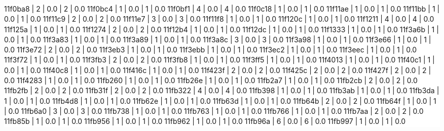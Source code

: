 11f0ba8                                          |      2 |   0.0 |   2 |   0.0
11f0bc4                                          |      1 |   0.0 |   1 |   0.0
11f0bf1                                          |      4 |   0.0 |   4 |   0.0
11f0c18                                          |      1 |   0.0 |   1 |   0.0
11f11ae                                          |      1 |   0.0 |   1 |   0.0
11f11bb                                          |      1 |   0.0 |   1 |   0.0
11f11c9                                          |      2 |   0.0 |   2 |   0.0
11f11e7                                          |      3 |   0.0 |   3 |   0.0
11f11f8                                          |      1 |   0.0 |   1 |   0.0
11f120c                                          |      1 |   0.0 |   1 |   0.0
11f1211                                          |      4 |   0.0 |   4 |   0.0
11f125a                                          |      1 |   0.0 |   1 |   0.0
11f1274                                          |      2 |   0.0 |   2 |   0.0
11f12b4                                          |      1 |   0.0 |   1 |   0.0
11f12dc                                          |      1 |   0.0 |   1 |   0.0
11f1333                                          |      1 |   0.0 |   1 |   0.0
11f3a6b                                          |      1 |   0.0 |   1 |   0.0
11f3a83                                          |      1 |   0.0 |   1 |   0.0
11f3a89                                          |      1 |   0.0 |   1 |   0.0
11f3a8c                                          |      3 |   0.0 |   3 |   0.0
11f3a98                                          |      1 |   0.0 |   1 |   0.0
11f3e66                                          |      1 |   0.0 |   1 |   0.0
11f3e72                                          |      2 |   0.0 |   2 |   0.0
11f3eb3                                          |      1 |   0.0 |   1 |   0.0
11f3ebb                                          |      1 |   0.0 |   1 |   0.0
11f3ec2                                          |      1 |   0.0 |   1 |   0.0
11f3eec                                          |      1 |   0.0 |   1 |   0.0
11f3f72                                          |      1 |   0.0 |   1 |   0.0
11f3fb3                                          |      2 |   0.0 |   2 |   0.0
11f3fb8                                          |      1 |   0.0 |   1 |   0.0
11f3ff5                                          |      1 |   0.0 |   1 |   0.0
11f4013                                          |      1 |   0.0 |   1 |   0.0
11f40c1                                          |      1 |   0.0 |   1 |   0.0
11f40c8                                          |      1 |   0.0 |   1 |   0.0
11f416c                                          |      1 |   0.0 |   1 |   0.0
11f423f                                          |      2 |   0.0 |   2 |   0.0
11f425c                                          |      2 |   0.0 |   2 |   0.0
11f427f                                          |      2 |   0.0 |   2 |   0.0
11f4283                                          |      1 |   0.0 |   1 |   0.0
11fb260                                          |      1 |   0.0 |   1 |   0.0
11fb26e                                          |      1 |   0.0 |   1 |   0.0
11fb2a7                                          |      1 |   0.0 |   1 |   0.0
11fb2cb                                          |      2 |   0.0 |   2 |   0.0
11fb2fb                                          |      2 |   0.0 |   2 |   0.0
11fb31f                                          |      2 |   0.0 |   2 |   0.0
11fb322                                          |      4 |   0.0 |   4 |   0.0
11fb398                                          |      1 |   0.0 |   1 |   0.0
11fb3ab                                          |      1 |   0.0 |   1 |   0.0
11fb3da                                          |      1 |   0.0 |   1 |   0.0
11fb4d8                                          |      1 |   0.0 |   1 |   0.0
11fb62e                                          |      1 |   0.0 |   1 |   0.0
11fb63d                                          |      1 |   0.0 |   1 |   0.0
11fb64b                                          |      2 |   0.0 |   2 |   0.0
11fb64f                                          |      1 |   0.0 |   1 |   0.0
11fb6a0                                          |      3 |   0.0 |   3 |   0.0
11fb738                                          |      1 |   0.0 |   1 |   0.0
11fb763                                          |      1 |   0.0 |   1 |   0.0
11fb766                                          |      1 |   0.0 |   1 |   0.0
11fb7aa                                          |      2 |   0.0 |   2 |   0.0
11fb85b                                          |      1 |   0.0 |   1 |   0.0
11fb956                                          |      1 |   0.0 |   1 |   0.0
11fb962                                          |      1 |   0.0 |   1 |   0.0
11fb96a                                          |      6 |   0.0 |   6 |   0.0
11fb997                                          |      1 |   0.0 |   1 |   0.0